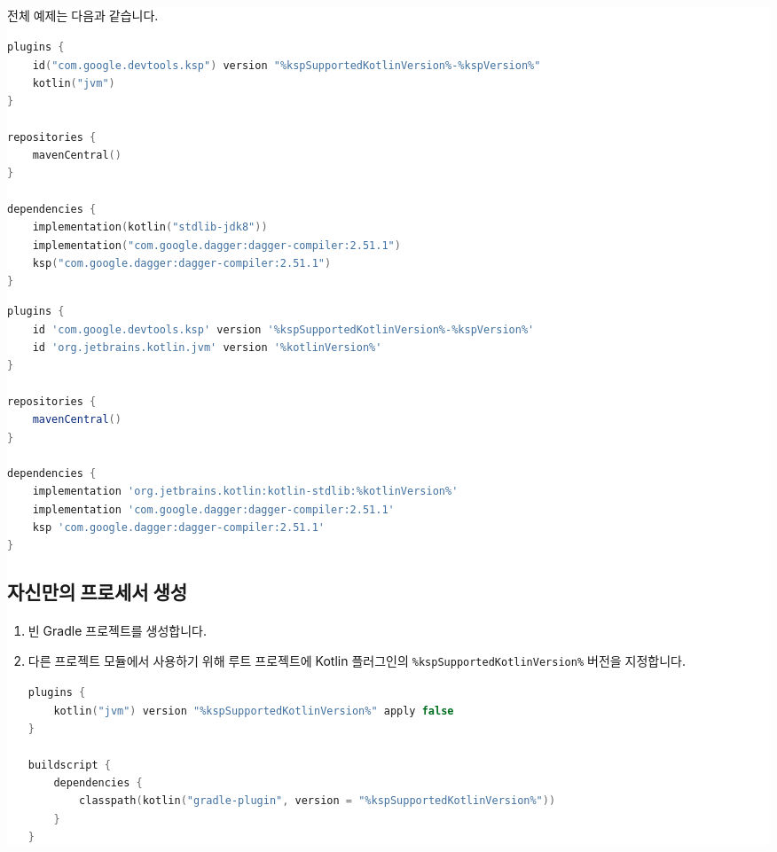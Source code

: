 전체 예제는 다음과 같습니다.

<tabs group="build-script">
<tab title="Kotlin" group-key="kotlin">

```kotlin
plugins {
    id("com.google.devtools.ksp") version "%kspSupportedKotlinVersion%-%kspVersion%"
    kotlin("jvm")
}

repositories {
    mavenCentral()
}

dependencies {
    implementation(kotlin("stdlib-jdk8"))
    implementation("com.google.dagger:dagger-compiler:2.51.1")
    ksp("com.google.dagger:dagger-compiler:2.51.1")
}
```

</tab>
<tab title="Groovy" group-key="groovy">

```groovy
plugins {
    id 'com.google.devtools.ksp' version '%kspSupportedKotlinVersion%-%kspVersion%'
    id 'org.jetbrains.kotlin.jvm' version '%kotlinVersion%'
}

repositories {
    mavenCentral()
}

dependencies {
    implementation 'org.jetbrains.kotlin:kotlin-stdlib:%kotlinVersion%'
    implementation 'com.google.dagger:dagger-compiler:2.51.1'
    ksp 'com.google.dagger:dagger-compiler:2.51.1'
}
```

</tab>
</tabs>

## 자신만의 프로세서 생성

1. 빈 Gradle 프로젝트를 생성합니다.
2. 다른 프로젝트 모듈에서 사용하기 위해 루트 프로젝트에 Kotlin 플러그인의 `%kspSupportedKotlinVersion%` 버전을 지정합니다.

   <tabs group="build-script">
   <tab title="Kotlin" group-key="kotlin">
   
   ```kotlin
   plugins {
       kotlin("jvm") version "%kspSupportedKotlinVersion%" apply false
   }
   
   buildscript {
       dependencies {
           classpath(kotlin("gradle-plugin", version = "%kspSupportedKotlinVersion%"))
       }
   }
   ```
   